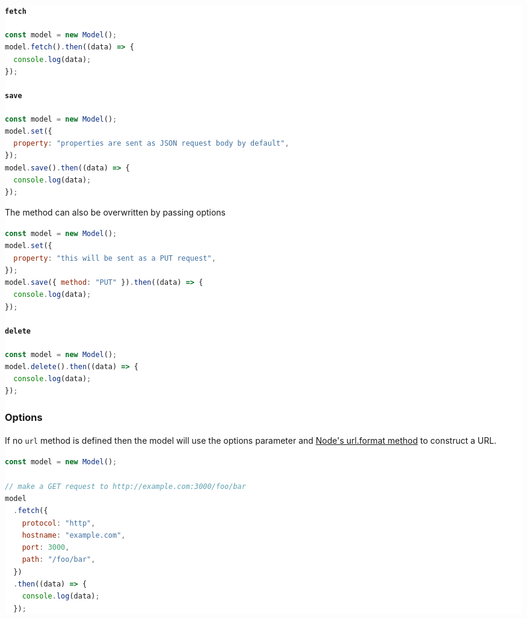 #### `fetch`

```javascript
const model = new Model();
model.fetch().then((data) => {
  console.log(data);
});
```

#### `save`

```javascript
const model = new Model();
model.set({
  property: "properties are sent as JSON request body by default",
});
model.save().then((data) => {
  console.log(data);
});
```

The method can also be overwritten by passing options

```javascript
const model = new Model();
model.set({
  property: "this will be sent as a PUT request",
});
model.save({ method: "PUT" }).then((data) => {
  console.log(data);
});
```

#### `delete`

```javascript
const model = new Model();
model.delete().then((data) => {
  console.log(data);
});
```

### Options

If no `url` method is defined then the model will use the options parameter and [Node's url.format method](https://nodejs.org/api/url.html#url_url_format_urlobj) to construct a URL.

```javascript
const model = new Model();

// make a GET request to http://example.com:3000/foo/bar
model
  .fetch({
    protocol: "http",
    hostname: "example.com",
    port: 3000,
    path: "/foo/bar",
  })
  .then((data) => {
    console.log(data);
  });
```
